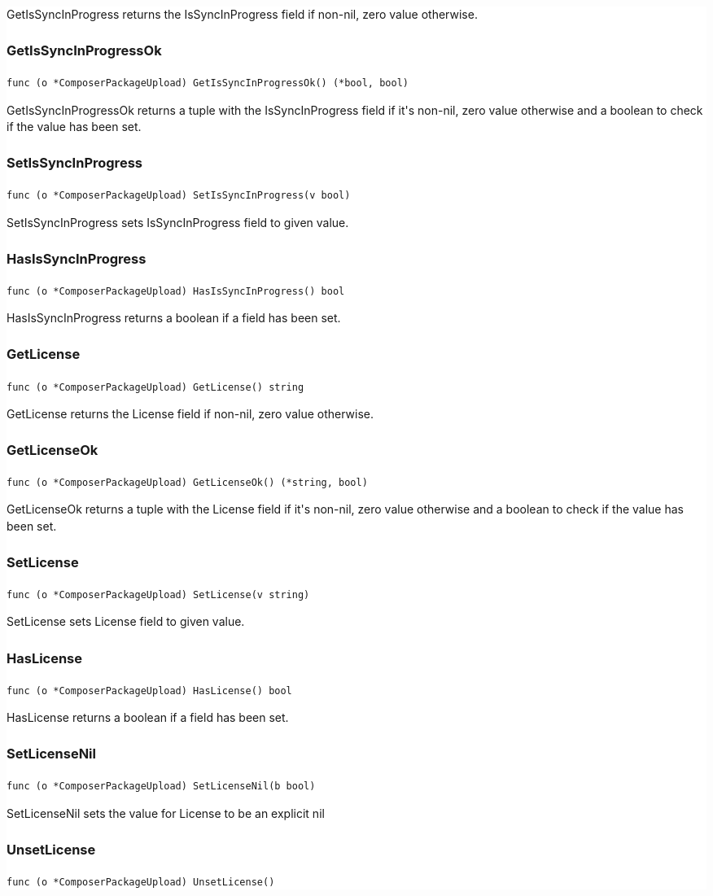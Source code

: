 GetIsSyncInProgress returns the IsSyncInProgress field if non-nil, zero value otherwise.

### GetIsSyncInProgressOk

`func (o *ComposerPackageUpload) GetIsSyncInProgressOk() (*bool, bool)`

GetIsSyncInProgressOk returns a tuple with the IsSyncInProgress field if it's non-nil, zero value otherwise
and a boolean to check if the value has been set.

### SetIsSyncInProgress

`func (o *ComposerPackageUpload) SetIsSyncInProgress(v bool)`

SetIsSyncInProgress sets IsSyncInProgress field to given value.

### HasIsSyncInProgress

`func (o *ComposerPackageUpload) HasIsSyncInProgress() bool`

HasIsSyncInProgress returns a boolean if a field has been set.

### GetLicense

`func (o *ComposerPackageUpload) GetLicense() string`

GetLicense returns the License field if non-nil, zero value otherwise.

### GetLicenseOk

`func (o *ComposerPackageUpload) GetLicenseOk() (*string, bool)`

GetLicenseOk returns a tuple with the License field if it's non-nil, zero value otherwise
and a boolean to check if the value has been set.

### SetLicense

`func (o *ComposerPackageUpload) SetLicense(v string)`

SetLicense sets License field to given value.

### HasLicense

`func (o *ComposerPackageUpload) HasLicense() bool`

HasLicense returns a boolean if a field has been set.

### SetLicenseNil

`func (o *ComposerPackageUpload) SetLicenseNil(b bool)`

 SetLicenseNil sets the value for License to be an explicit nil

### UnsetLicense
`func (o *ComposerPackageUpload) UnsetLicense()`
